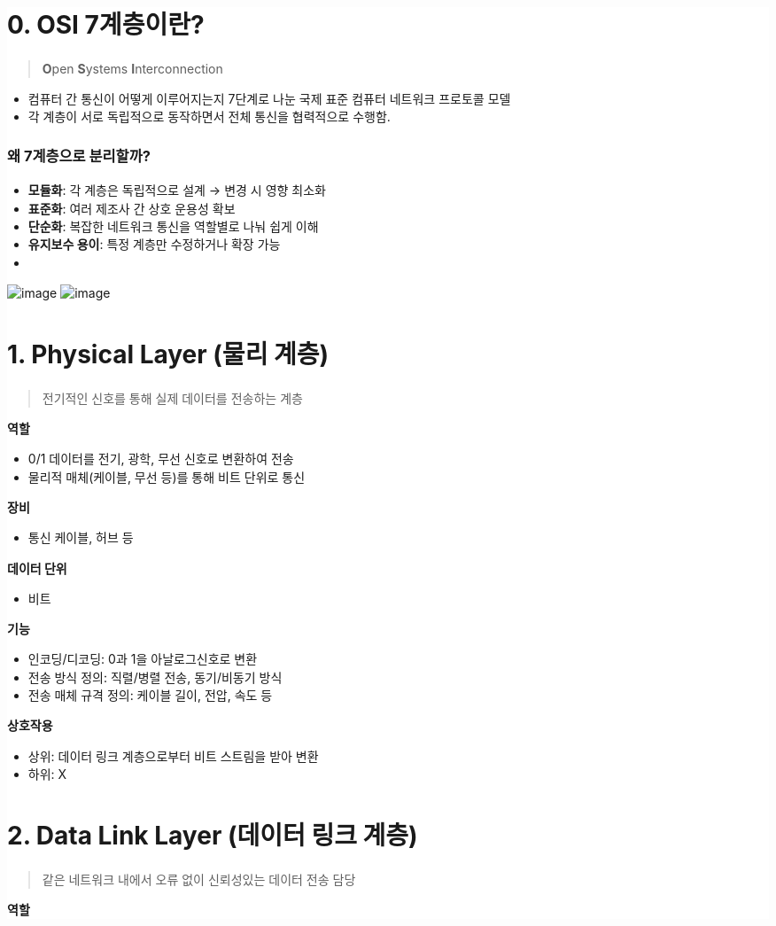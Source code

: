 # 0. OSI 7계층이란?

> **O**pen **S**ystems **I**nterconnection
> 
- 컴퓨터 간 통신이 어떻게 이루어지는지 7단계로 나눈 국제 표준 컴퓨터 네트워크 프로토콜 모델
- 각 계층이 서로 독립적으로 동작하면서 전체 통신을 협력적으로 수행함.

### 왜 7계층으로 분리할까?

- **모듈화**: 각 계층은 독립적으로 설계 → 변경 시 영향 최소화
- **표준화**: 여러 제조사 간 상호 운용성 확보
- **단순화**: 복잡한 네트워크 통신을 역할별로 나눠 쉽게 이해
- **유지보수 용이**: 특정 계층만 수정하거나 확장 가능
- 
![image](https://github.com/user-attachments/assets/9e03a449-b5e7-42c6-a77f-747ceb2ebc8a)
![image](https://github.com/user-attachments/assets/3d5a156a-cc55-4da4-88f2-839053b30419)

# 1. Physical Layer (물리 계층)

> 전기적인 신호를 통해 실제 데이터를 전송하는 계층
> 

**역할**

- 0/1 데이터를 전기, 광학, 무선 신호로 변환하여 전송
- 물리적 매체(케이블, 무선 등)를 통해 비트 단위로 통신

**장비**

- 통신 케이블, 허브 등

**데이터 단위**

- 비트

**기능**

- 인코딩/디코딩: 0과 1을 아날로그신호로 변환
- 전송 방식 정의: 직렬/병렬 전송, 동기/비동기 방식
- 전송 매체 규격 정의: 케이블 길이, 전압, 속도 등

**상호작용**

- 상위: 데이터 링크 계층으로부터 비트 스트림을 받아 변환
- 하위: X

# 2. Data Link Layer (데이터 링크 계층)

> 같은 네트워크 내에서 오류 없이 신뢰성있는 데이터 전송 담당
> 

**역할**
